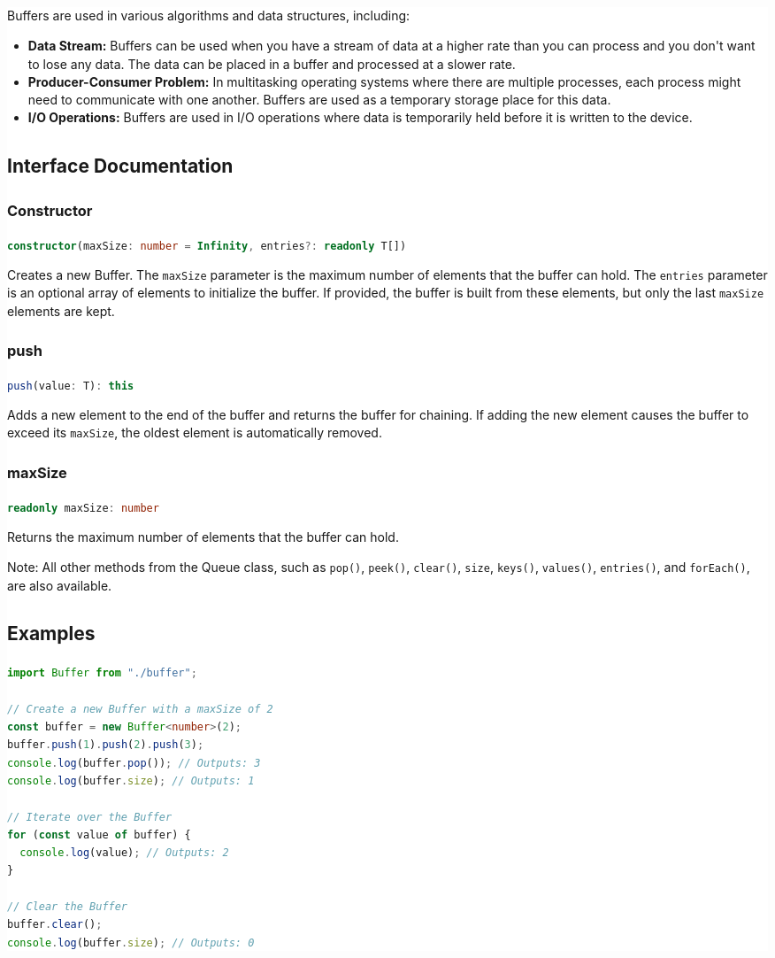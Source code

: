 Buffers are used in various algorithms and data structures, including:

- **Data Stream:** Buffers can be used when you have a stream of data at a
  higher rate than you can process and you don't want to lose any data. The data
  can be placed in a buffer and processed at a slower rate.
- **Producer-Consumer Problem:** In multitasking operating systems where there
  are multiple processes, each process might need to communicate with one
  another. Buffers are used as a temporary storage place for this data.
- **I/O Operations:** Buffers are used in I/O operations where data is
  temporarily held before it is written to the device.

## Interface Documentation

### Constructor

```typescript
constructor(maxSize: number = Infinity, entries?: readonly T[])
```

Creates a new Buffer. The `maxSize` parameter is the maximum number of elements
that the buffer can hold. The `entries` parameter is an optional array of
elements to initialize the buffer. If provided, the buffer is built from these
elements, but only the last `maxSize` elements are kept.

### push

```typescript
push(value: T): this
```

Adds a new element to the end of the buffer and returns the buffer for chaining.
If adding the new element causes the buffer to exceed its `maxSize`, the oldest
element is automatically removed.

### maxSize

```typescript
readonly maxSize: number
```

Returns the maximum number of elements that the buffer can hold.

Note: All other methods from the Queue class, such as `pop()`, `peek()`,
`clear()`, `size`, `keys()`, `values()`, `entries()`, and `forEach()`, are also
available.

## Examples

```typescript
import Buffer from "./buffer";

// Create a new Buffer with a maxSize of 2
const buffer = new Buffer<number>(2);
buffer.push(1).push(2).push(3);
console.log(buffer.pop()); // Outputs: 3
console.log(buffer.size); // Outputs: 1

// Iterate over the Buffer
for (const value of buffer) {
  console.log(value); // Outputs: 2
}

// Clear the Buffer
buffer.clear();
console.log(buffer.size); // Outputs: 0
```

